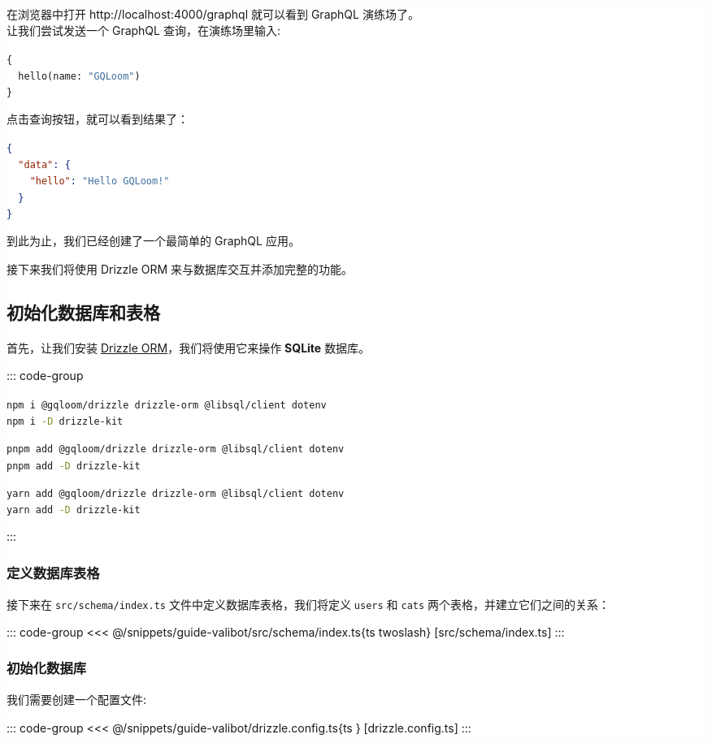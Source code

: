 在浏览器中打开 http://localhost:4000/graphql 就可以看到 GraphQL 演练场了。  
让我们尝试发送一个 GraphQL 查询，在演练场里输入:

```GraphQL
{
  hello(name: "GQLoom")
}
```

点击查询按钮，就可以看到结果了：

```JSON
{
  "data": {
    "hello": "Hello GQLoom!"
  }
}
```

到此为止，我们已经创建了一个最简单的 GraphQL 应用。

接下来我们将使用 Drizzle ORM 来与数据库交互并添加完整的功能。

## 初始化数据库和表格

首先，让我们安装 [Drizzle ORM](https://orm.drizzle.team/)，我们将使用它来操作 **SQLite** 数据库。

::: code-group
```sh [npm]
npm i @gqloom/drizzle drizzle-orm @libsql/client dotenv
npm i -D drizzle-kit
```
```sh [pnpm]
pnpm add @gqloom/drizzle drizzle-orm @libsql/client dotenv
pnpm add -D drizzle-kit
```
```sh [yarn]
yarn add @gqloom/drizzle drizzle-orm @libsql/client dotenv
yarn add -D drizzle-kit
```
:::

### 定义数据库表格

接下来在 `src/schema/index.ts` 文件中定义数据库表格，我们将定义 `users` 和 `cats` 两个表格，并建立它们之间的关系：

::: code-group
<<< @/snippets/guide-valibot/src/schema/index.ts{ts twoslash} [src/schema/index.ts]
:::

### 初始化数据库

我们需要创建一个配置文件:

::: code-group
<<< @/snippets/guide-valibot/drizzle.config.ts{ts } [drizzle.config.ts]
:::
